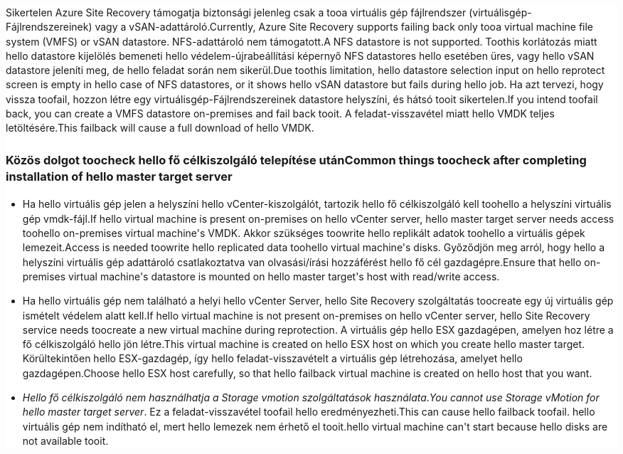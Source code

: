 <span data-ttu-id="59297-175">Sikertelen Azure Site Recovery támogatja biztonsági jelenleg csak a tooa virtuális gép fájlrendszer (virtuálisgép-Fájlrendszereinek) vagy a vSAN-adattároló.</span><span class="sxs-lookup"><span data-stu-id="59297-175">Currently, Azure Site Recovery supports failing back only tooa virtual machine file system (VMFS) or vSAN datastore.</span></span> <span data-ttu-id="59297-176">NFS-adattároló nem támogatott.</span><span class="sxs-lookup"><span data-stu-id="59297-176">A NFS datastore is not supported.</span></span> <span data-ttu-id="59297-177">Toothis korlátozás miatt hello datastore kijelölés bemeneti hello védelem-újrabeállítási képernyő NFS datastores hello esetében üres, vagy hello vSAN datastore jeleníti meg, de hello feladat során nem sikerül.</span><span class="sxs-lookup"><span data-stu-id="59297-177">Due toothis limitation, hello datastore selection input on hello reprotect screen is empty in hello case of NFS datastores, or it shows hello vSAN datastore but fails during hello job.</span></span> <span data-ttu-id="59297-178">Ha azt tervezi, hogy vissza toofail, hozzon létre egy virtuálisgép-Fájlrendszereinek datastore helyszíni, és hátsó tooit sikertelen.</span><span class="sxs-lookup"><span data-stu-id="59297-178">If you intend toofail back, you can create a VMFS datastore on-premises and fail back tooit.</span></span> <span data-ttu-id="59297-179">A feladat-visszavétel miatt hello VMDK teljes letöltésére.</span><span class="sxs-lookup"><span data-stu-id="59297-179">This failback will cause a full download of hello VMDK.</span></span>

### <a name="common-things-toocheck-after-completing-installation-of-hello-master-target-server"></a><span data-ttu-id="59297-180">Közös dolgot toocheck hello fő célkiszolgáló telepítése után</span><span class="sxs-lookup"><span data-stu-id="59297-180">Common things toocheck after completing installation of hello master target server</span></span>

* <span data-ttu-id="59297-181">Ha hello virtuális gép jelen a helyszíni hello vCenter-kiszolgálót, tartozik hello fő célkiszolgáló kell toohello a helyszíni virtuális gép vmdk-fájl.</span><span class="sxs-lookup"><span data-stu-id="59297-181">If hello virtual machine is present on-premises on hello vCenter server, hello master target server needs access toohello on-premises virtual machine's VMDK.</span></span> <span data-ttu-id="59297-182">Akkor szükséges toowrite hello replikált adatok toohello a virtuális gépek lemezeit.</span><span class="sxs-lookup"><span data-stu-id="59297-182">Access is needed toowrite hello replicated data toohello virtual machine's disks.</span></span> <span data-ttu-id="59297-183">Győződjön meg arról, hogy hello a helyszíni virtuális gép adattároló csatlakoztatva van olvasási/írási hozzáférést hello fő cél gazdagépre.</span><span class="sxs-lookup"><span data-stu-id="59297-183">Ensure that hello on-premises virtual machine's datastore is mounted on hello master target's host with read/write access.</span></span>

* <span data-ttu-id="59297-184">Ha hello virtuális gép nem található a helyi hello vCenter Server, hello Site Recovery szolgáltatás toocreate egy új virtuális gép ismételt védelem alatt kell.</span><span class="sxs-lookup"><span data-stu-id="59297-184">If hello virtual machine is not present on-premises on hello vCenter server, hello Site Recovery service needs toocreate a new virtual machine during reprotection.</span></span> <span data-ttu-id="59297-185">A virtuális gép hello ESX gazdagépen, amelyen hoz létre a fő célkiszolgáló hello jön létre.</span><span class="sxs-lookup"><span data-stu-id="59297-185">This virtual machine is created on hello ESX host on which you create hello master target.</span></span> <span data-ttu-id="59297-186">Körültekintően hello ESX-gazdagép, így hello feladat-visszavételt a virtuális gép létrehozása, amelyet hello gazdagépen.</span><span class="sxs-lookup"><span data-stu-id="59297-186">Choose hello ESX host carefully, so that hello failback virtual machine is created on hello host that you want.</span></span>

* <span data-ttu-id="59297-187">*Hello fő célkiszolgáló nem használhatja a Storage vmotion szolgáltatások használata*.</span><span class="sxs-lookup"><span data-stu-id="59297-187">*You cannot use Storage vMotion for hello master target server*.</span></span> <span data-ttu-id="59297-188">Ez a feladat-visszavétel toofail hello eredményezheti.</span><span class="sxs-lookup"><span data-stu-id="59297-188">This can cause hello failback toofail.</span></span> <span data-ttu-id="59297-189">hello virtuális gép nem indítható el, mert hello lemezek nem érhető el tooit.</span><span class="sxs-lookup"><span data-stu-id="59297-189">hello virtual machine can't start because hello disks are not available tooit.</span></span>
